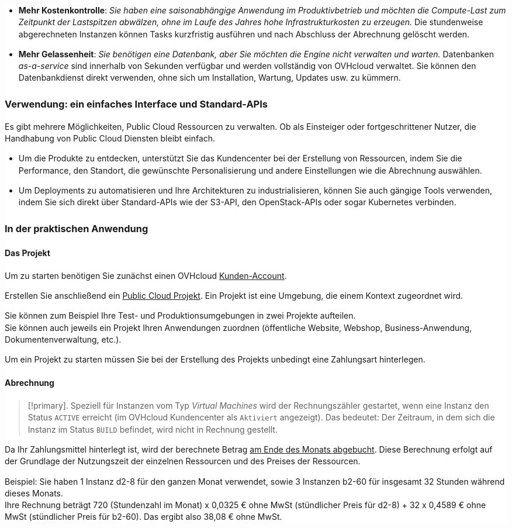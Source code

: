 - **Mehr Kostenkontrolle**: *Sie haben eine saisonabhängige Anwendung im Produktivbetrieb und möchten die Compute-Last zum Zeitpunkt der Lastspitzen abwälzen, ohne im Laufe des Jahres hohe Infrastrukturkosten zu erzeugen.* Die stundenweise abgerechneten Instanzen können Tasks kurzfristig ausführen und nach Abschluss der Abrechnung gelöscht werden.

- **Mehr Gelassenheit**: *Sie benötigen eine Datenbank, aber Sie möchten die Engine nicht verwalten und warten.* Datenbanken *as-a-service* sind innerhalb von Sekunden verfügbar und werden vollständig von OVHcloud verwaltet. Sie können den Datenbankdienst direkt verwenden, ohne sich um Installation, Wartung, Updates usw. zu kümmern.

### Verwendung: ein einfaches Interface und Standard-APIs

Es gibt mehrere Möglichkeiten, Public Cloud Ressourcen zu verwalten. Ob als Einsteiger oder fortgeschrittener Nutzer, die Handhabung von Public Cloud Diensten bleibt einfach.

- Um die Produkte zu entdecken, unterstützt Sie das Kundencenter bei der Erstellung von Ressourcen, indem Sie die Performance, den Standort, die gewünschte Personalisierung und andere Einstellungen wie die Abrechnung auswählen.

- Um Deployments zu automatisieren und Ihre Architekturen zu industrialisieren, können Sie auch gängige Tools verwenden, indem Sie sich direkt über Standard-APIs wie der S3-API, den OpenStack-APIs oder sogar Kubernetes verbinden.

### In der praktischen Anwendung

#### Das Projekt

Um zu starten benötigen Sie zunächst einen OVHcloud [Kunden-Account](/pages/account_and_service_management/account_information/ovhcloud-account-creation).

Erstellen Sie anschließend ein [Public Cloud Projekt](/pages/public_cloud/compute/create_a_public_cloud_project). Ein Projekt ist eine Umgebung, die einem Kontext zugeordnet wird.

Sie können zum Beispiel Ihre Test- und Produktionsumgebungen in zwei Projekte aufteilen.
<br>Sie können auch jeweils ein Projekt Ihren Anwendungen zuordnen (öffentliche Website, Webshop, Business-Anwendung, Dokumentenverwaltung, etc.).

Um ein Projekt zu starten müssen Sie bei der Erstellung des Projekts unbedingt eine Zahlungsart hinterlegen.

#### Abrechnung

> [!primary].
> Speziell für Instanzen vom Typ *Virtual Machines* wird der Rechnungszähler gestartet, wenn eine Instanz den Status `ACTIVE` erreicht (im OVHcloud Kundencenter als `Aktiviert` angezeigt). Das bedeutet: Der Zeitraum, in dem sich die Instanz im Status `BUILD` befindet, wird nicht in Rechnung gestellt.
>

Da Ihr Zahlungsmittel hinterlegt ist, wird der berechnete Betrag [am Ende des Monats abgebucht](/pages/public_cloud/compute/analyze_billing). Diese Berechnung erfolgt auf der Grundlage der Nutzungszeit der einzelnen Ressourcen und des Preises der Ressourcen.

Beispiel: Sie haben 1 Instanz d2-8 für den ganzen Monat verwendet, sowie 3 Instanzen b2-60 für insgesamt 32 Stunden während dieses Monats.
<br>Ihre Rechnung beträgt 720 (Stundenzahl im Monat) x 0,0325 € ohne MwSt (stündlicher Preis für d2-8) + 32 x 0,4589 € ohne MwSt (stündlicher Preis für b2-60). Das ergibt also 38,08 € ohne MwSt.
